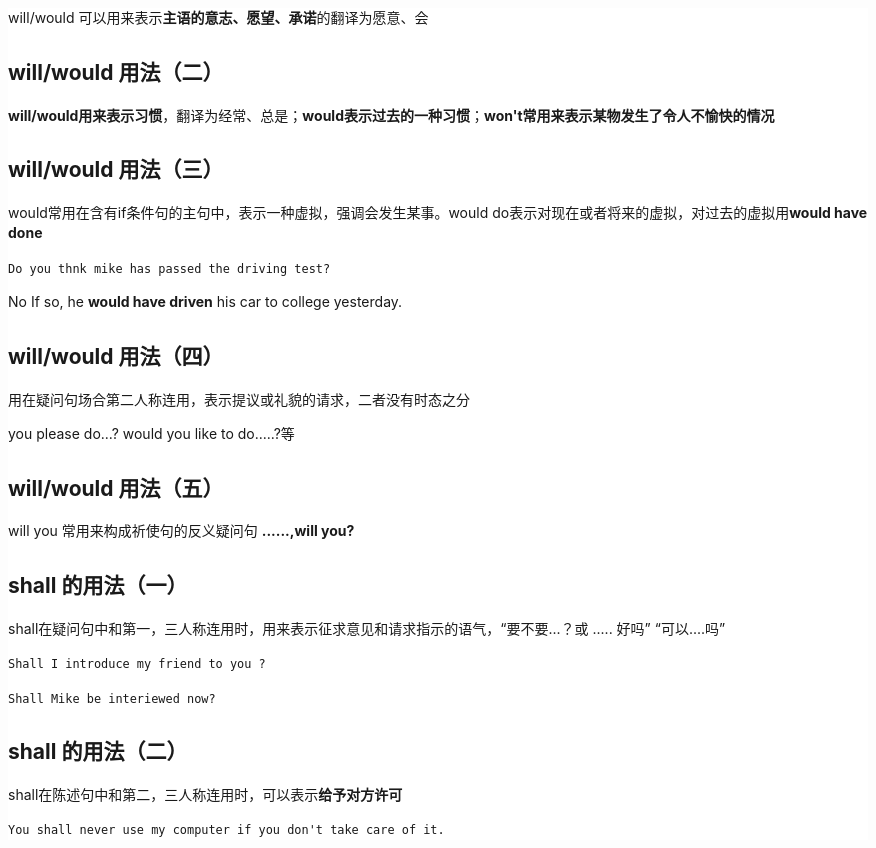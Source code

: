 will/would 可以用来表示**主语的意志、愿望、承诺**的翻译为愿意、会



## will/would 用法（二）

**will/would用来表示习惯**，翻译为经常、总是；**would表示过去的一种习惯**；**won't常用来表示某物发生了令人不愉快的情况**



## will/would 用法（三）

would常用在含有if条件句的主句中，表示一种虚拟，强调会发生某事。would do表示对现在或者将来的虚拟，对过去的虚拟用**would have done**

```
Do you thnk mike has passed the driving test?
```

No If so, he **would have driven** his car to college yesterday.



## will/would 用法（四）

用在疑问句场合第二人称连用，表示提议或礼貌的请求，二者没有时态之分

you please do...? would you like to do.....?等



## will/would 用法（五）

will you 常用来构成祈使句的反义疑问句
**......,will you?**



## shall 的用法（一）

shall在疑问句中和第一，三人称连用时，用来表示征求意见和请求指示的语气，“要不要...？或 ..... 好吗” “可以....吗”

```
Shall I introduce my friend to you ?
```

```
Shall Mike be interiewed now?
```



## shall 的用法（二）

shall在陈述句中和第二，三人称连用时，可以表示**给予对方许可**

```
You shall never use my computer if you don't take care of it.
```

